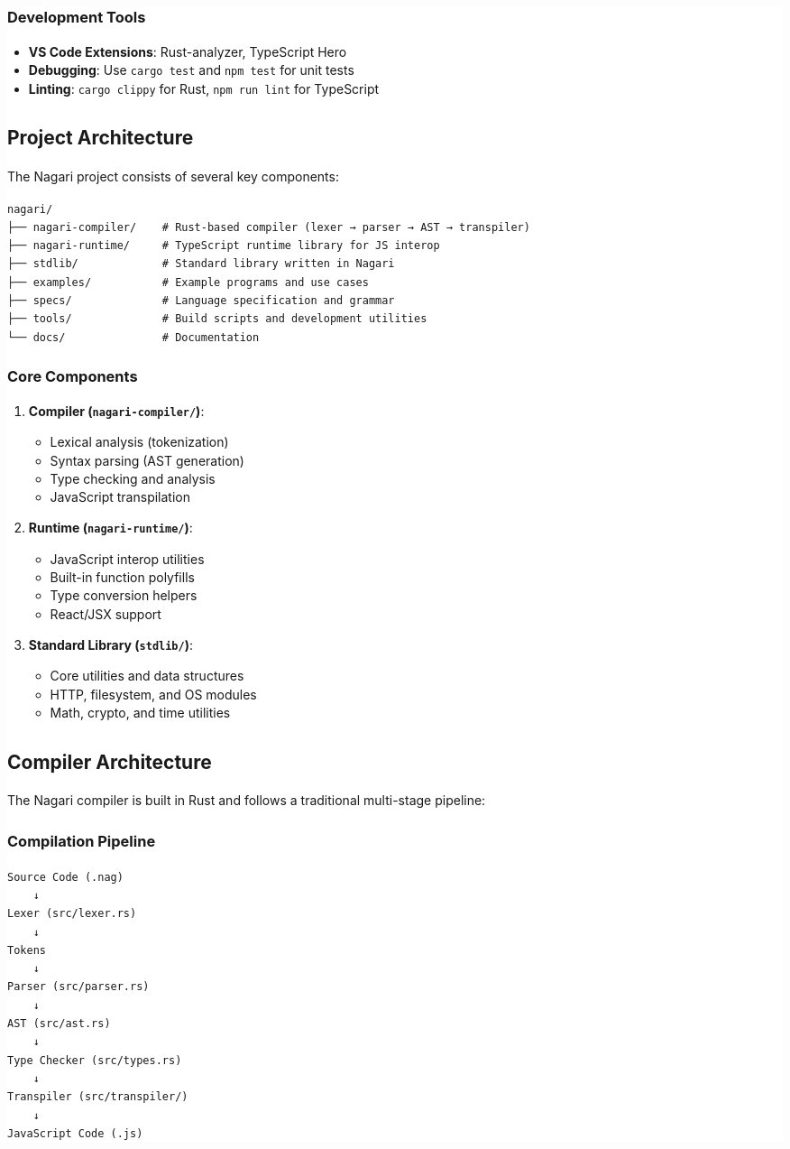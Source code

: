 ### Development Tools

- **VS Code Extensions**: Rust-analyzer, TypeScript Hero
- **Debugging**: Use `cargo test` and `npm test` for unit tests
- **Linting**: `cargo clippy` for Rust, `npm run lint` for TypeScript

## Project Architecture

The Nagari project consists of several key components:

```
nagari/
├── nagari-compiler/    # Rust-based compiler (lexer → parser → AST → transpiler)
├── nagari-runtime/     # TypeScript runtime library for JS interop
├── stdlib/             # Standard library written in Nagari
├── examples/           # Example programs and use cases
├── specs/              # Language specification and grammar
├── tools/              # Build scripts and development utilities
└── docs/               # Documentation
```

### Core Components

1. **Compiler (`nagari-compiler/`)**:
   - Lexical analysis (tokenization)
   - Syntax parsing (AST generation)
   - Type checking and analysis
   - JavaScript transpilation

2. **Runtime (`nagari-runtime/`)**:
   - JavaScript interop utilities
   - Built-in function polyfills
   - Type conversion helpers
   - React/JSX support

3. **Standard Library (`stdlib/`)**:
   - Core utilities and data structures
   - HTTP, filesystem, and OS modules
   - Math, crypto, and time utilities

## Compiler Architecture

The Nagari compiler is built in Rust and follows a traditional multi-stage pipeline:

### Compilation Pipeline

```
Source Code (.nag)
    ↓
Lexer (src/lexer.rs)
    ↓
Tokens
    ↓
Parser (src/parser.rs)
    ↓
AST (src/ast.rs)
    ↓
Type Checker (src/types.rs)
    ↓
Transpiler (src/transpiler/)
    ↓
JavaScript Code (.js)
```
